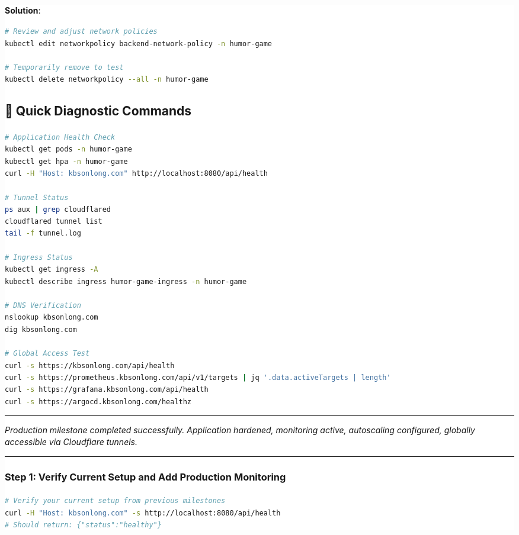 **Solution**:
```bash
# Review and adjust network policies
kubectl edit networkpolicy backend-network-policy -n humor-game

# Temporarily remove to test
kubectl delete networkpolicy --all -n humor-game
```

## 🎯 **Quick Diagnostic Commands**

```bash
# Application Health Check
kubectl get pods -n humor-game
kubectl get hpa -n humor-game
curl -H "Host: kbsonlong.com" http://localhost:8080/api/health

# Tunnel Status
ps aux | grep cloudflared
cloudflared tunnel list
tail -f tunnel.log

# Ingress Status
kubectl get ingress -A
kubectl describe ingress humor-game-ingress -n humor-game

# DNS Verification
nslookup kbsonlong.com
dig kbsonlong.com

# Global Access Test
curl -s https://kbsonlong.com/api/health
curl -s https://prometheus.kbsonlong.com/api/v1/targets | jq '.data.activeTargets | length'
curl -s https://grafana.kbsonlong.com/api/health
curl -s https://argocd.kbsonlong.com/healthz
```

---

*Production milestone completed successfully. Application hardened, monitoring active, autoscaling configured, globally accessible via Cloudflare tunnels.*



-------------------------------

### Step 1: Verify Current Setup and Add Production Monitoring

```bash
# Verify your current setup from previous milestones
curl -H "Host: kbsonlong.com" -s http://localhost:8080/api/health
# Should return: {"status":"healthy"}
```
